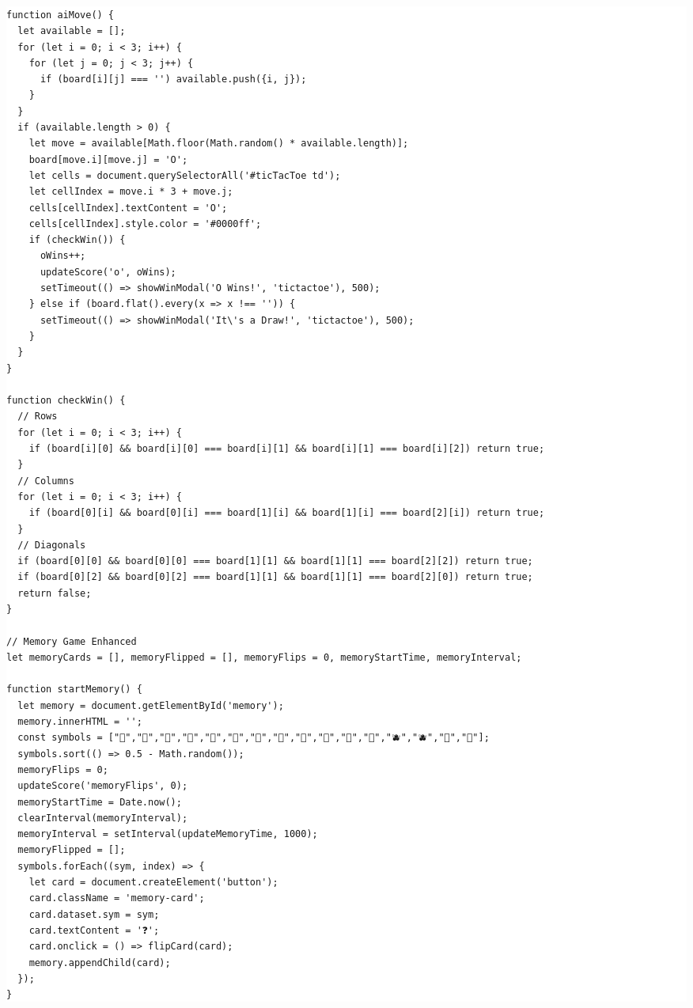     function aiMove() {
      let available = [];
      for (let i = 0; i < 3; i++) {
        for (let j = 0; j < 3; j++) {
          if (board[i][j] === '') available.push({i, j});
        }
      }
      if (available.length > 0) {
        let move = available[Math.floor(Math.random() * available.length)];
        board[move.i][move.j] = 'O';
        let cells = document.querySelectorAll('#ticTacToe td');
        let cellIndex = move.i * 3 + move.j;
        cells[cellIndex].textContent = 'O';
        cells[cellIndex].style.color = '#0000ff';
        if (checkWin()) {
          oWins++;
          updateScore('o', oWins);
          setTimeout(() => showWinModal('O Wins!', 'tictactoe'), 500);
        } else if (board.flat().every(x => x !== '')) {
          setTimeout(() => showWinModal('It\'s a Draw!', 'tictactoe'), 500);
        }
      }
    }

    function checkWin() {
      // Rows
      for (let i = 0; i < 3; i++) {
        if (board[i][0] && board[i][0] === board[i][1] && board[i][1] === board[i][2]) return true;
      }
      // Columns
      for (let i = 0; i < 3; i++) {
        if (board[0][i] && board[0][i] === board[1][i] && board[1][i] === board[2][i]) return true;
      }
      // Diagonals
      if (board[0][0] && board[0][0] === board[1][1] && board[1][1] === board[2][2]) return true;
      if (board[0][2] && board[0][2] === board[1][1] && board[1][1] === board[2][0]) return true;
      return false;
    }

    // Memory Game Enhanced
    let memoryCards = [], memoryFlipped = [], memoryFlips = 0, memoryStartTime, memoryInterval;

    function startMemory() {
      let memory = document.getElementById('memory');
      memory.innerHTML = '';
      const symbols = ["🍓","🍓","🍒","🍒","🍉","🍉","🥝","🥝","🍍","🍍","🍇","🍇","🫐","🫐","🍑","🍑"];
      symbols.sort(() => 0.5 - Math.random());
      memoryFlips = 0;
      updateScore('memoryFlips', 0);
      memoryStartTime = Date.now();
      clearInterval(memoryInterval);
      memoryInterval = setInterval(updateMemoryTime, 1000);
      memoryFlipped = [];
      symbols.forEach((sym, index) => {
        let card = document.createElement('button');
        card.className = 'memory-card';
        card.dataset.sym = sym;
        card.textContent = '❓';
        card.onclick = () => flipCard(card);
        memory.appendChild(card);
      });
    }
